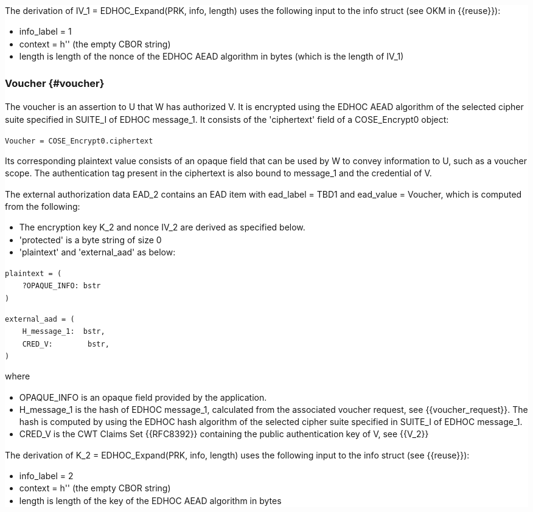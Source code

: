 The derivation of IV_1 = EDHOC_Expand(PRK, info, length) uses the following input to the info struct (see OKM in {{reuse}}):

* info_label = 1
* context = h''  (the empty CBOR string)
* length is length of the nonce of the EDHOC AEAD algorithm in bytes (which is the length of IV_1)

### Voucher {#voucher}

The voucher is an assertion to U that W has authorized V.
It is encrypted using the EDHOC AEAD algorithm of the selected cipher suite specified in SUITE_I of EDHOC message_1.
It consists of the 'ciphertext' field of a COSE_Encrypt0 object:

~~~~~~~~~~~ cddl
Voucher = COSE_Encrypt0.ciphertext
~~~~~~~~~~~

Its corresponding plaintext value consists of an opaque field that can be used by W to convey information to U, such as a voucher scope.
The authentication tag present in the ciphertext is also bound to message_1 and the credential of V.

The external authorization data EAD_2 contains an EAD item with ead_label = TBD1 and ead_value = Voucher, which is computed from the following:

* The encryption key K_2 and nonce IV_2 are derived as specified below.
* 'protected' is a byte string of size 0
* 'plaintext' and 'external_aad' as below:

~~~~~~~~~~~ cddl
plaintext = (
    ?OPAQUE_INFO: bstr
)
~~~~~~~~~~~
~~~~~~~~~~~ cddl
external_aad = (
    H_message_1:  bstr,
    CRED_V:        bstr,
)
~~~~~~~~~~~

where

* OPAQUE_INFO is an opaque field provided by the application.
* H_message_1 is the hash of EDHOC message_1, calculated from the associated voucher request, see {{voucher_request}}.
The hash is computed by using the EDHOC hash algorithm of the selected cipher suite specified in SUITE_I of EDHOC message_1.
* CRED_V is the CWT Claims Set {{RFC8392}} containing the public authentication key of V, see {{V_2}}

The derivation of K_2 = EDHOC_Expand(PRK, info, length) uses the following input to the info struct (see {{reuse}}):

* info_label = 2
* context  = h'' (the empty CBOR string)
* length is length of the key of the EDHOC AEAD algorithm in bytes
